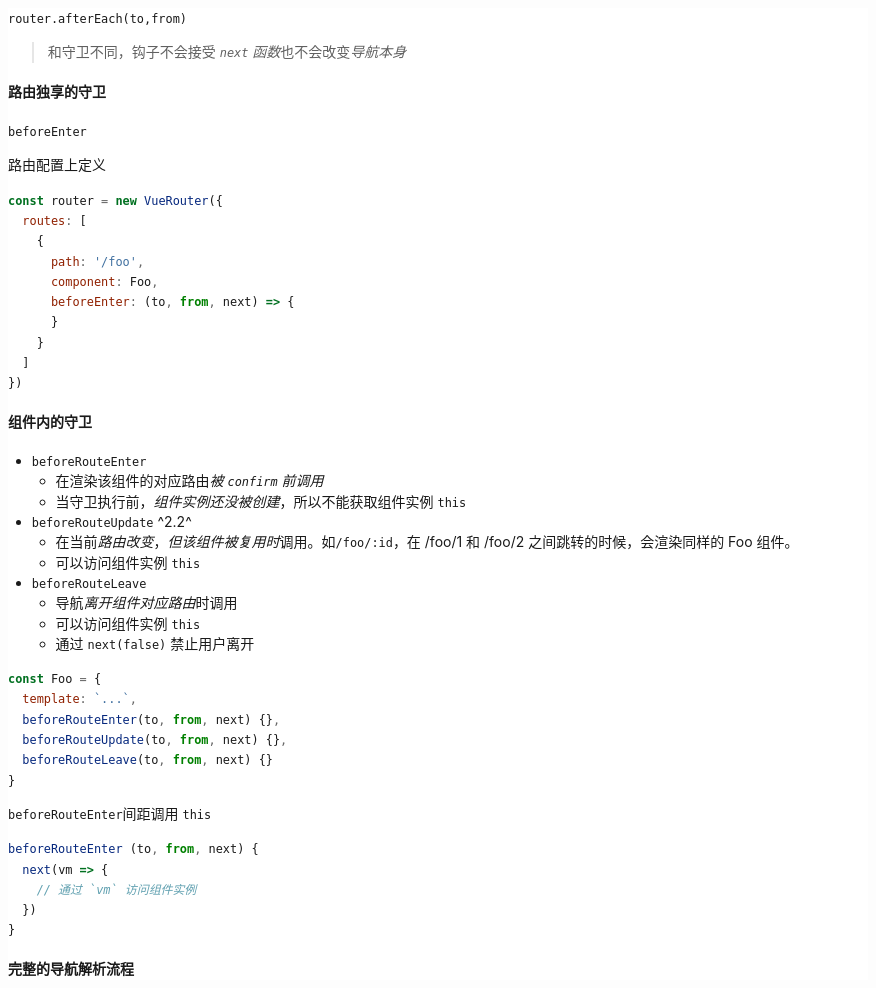 `router.afterEach(to,from)`

>和守卫不同，钩子不会接受 *`next` 函数*也不会改变*导航本身*

####  路由独享的守卫

 `beforeEnter`

路由配置上定义

```js
const router = new VueRouter({
  routes: [
    {
      path: '/foo',
      component: Foo,
      beforeEnter: (to, from, next) => {
      }
    }
  ]
})
```

#### 组件内的守卫

- `beforeRouteEnter`
  -  在渲染该组件的对应路由*被 `confirm` 前调用*
  - 当守卫执行前，*组件实例还没被创建*，所以不能获取组件实例 `this`
- `beforeRouteUpdate` ^2.2^
  -  在当前*路由改变*，*但该组件被复用时*调用。如`/foo/:id`，在 /foo/1 和 /foo/2 之间跳转的时候，会渲染同样的 Foo 组件。
  - 可以访问组件实例 `this`
- `beforeRouteLeave`
  -  导航*离开组件对应路由*时调用
  - 可以访问组件实例 `this`
  - 通过 `next(false)` 禁止用户离开

```js
const Foo = {
  template: `...`,
  beforeRouteEnter(to, from, next) {},
  beforeRouteUpdate(to, from, next) {},
  beforeRouteLeave(to, from, next) {}
}
```

`beforeRouteEnter`间距调用 `this`

```js
beforeRouteEnter (to, from, next) {
  next(vm => {
    // 通过 `vm` 访问组件实例
  })
}
```

#### 完整的导航解析流程
